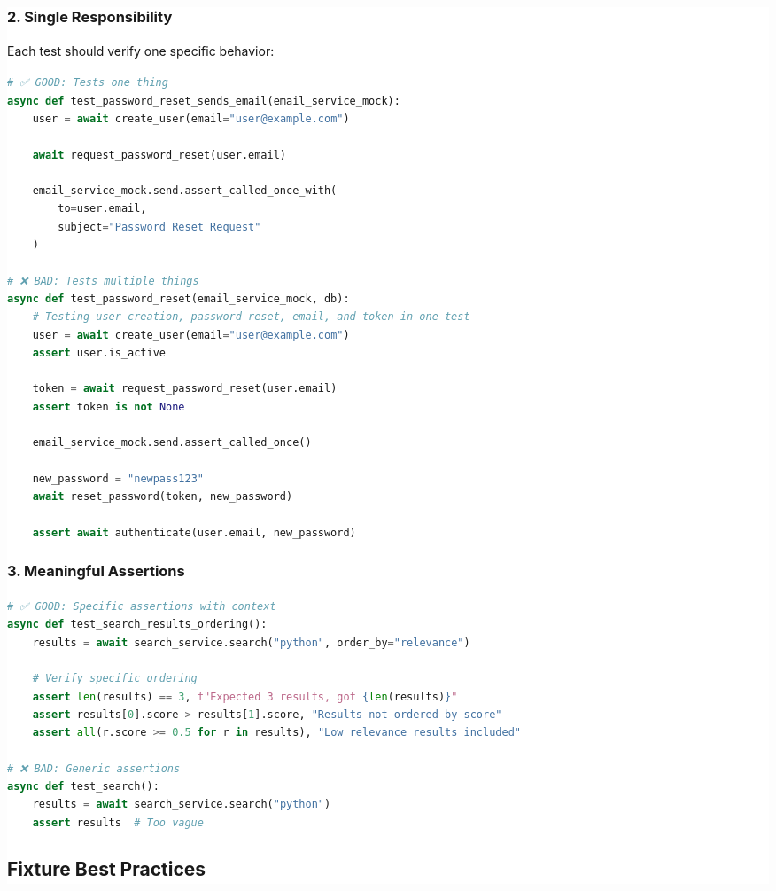 ### 2. Single Responsibility

Each test should verify one specific behavior:

```python
# ✅ GOOD: Tests one thing
async def test_password_reset_sends_email(email_service_mock):
    user = await create_user(email="user@example.com")
    
    await request_password_reset(user.email)
    
    email_service_mock.send.assert_called_once_with(
        to=user.email,
        subject="Password Reset Request"
    )

# ❌ BAD: Tests multiple things
async def test_password_reset(email_service_mock, db):
    # Testing user creation, password reset, email, and token in one test
    user = await create_user(email="user@example.com")
    assert user.is_active
    
    token = await request_password_reset(user.email)
    assert token is not None
    
    email_service_mock.send.assert_called_once()
    
    new_password = "newpass123"
    await reset_password(token, new_password)
    
    assert await authenticate(user.email, new_password)
```

### 3. Meaningful Assertions

```python
# ✅ GOOD: Specific assertions with context
async def test_search_results_ordering():
    results = await search_service.search("python", order_by="relevance")
    
    # Verify specific ordering
    assert len(results) == 3, f"Expected 3 results, got {len(results)}"
    assert results[0].score > results[1].score, "Results not ordered by score"
    assert all(r.score >= 0.5 for r in results), "Low relevance results included"

# ❌ BAD: Generic assertions
async def test_search():
    results = await search_service.search("python")
    assert results  # Too vague
```

## Fixture Best Practices
